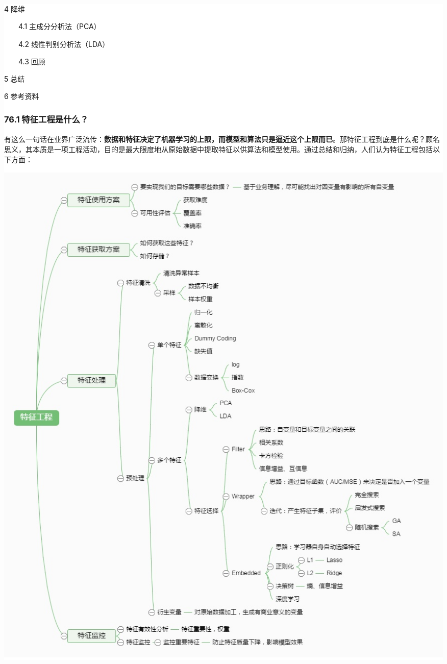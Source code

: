 4 降维

　　4.1 主成分分析法（PCA）

　　4.2 线性判别分析法（LDA）

　　4.3 回顾

5 总结

6 参考资料

### 76.1 特征工程是什么？

有这么一句话在业界广泛流传：**数据和特征决定了机器学习的上限，而模型和算法只是逼近这个上限而已**。那特征工程到底是什么呢？顾名思义，其本质是一项工程活动，目的是最大限度地从原始数据中提取特征以供算法和模型使用。通过总结和归纳，人们认为特征工程包括以下方面：

<img src="_asset/数据清洗与特征处理.png">
